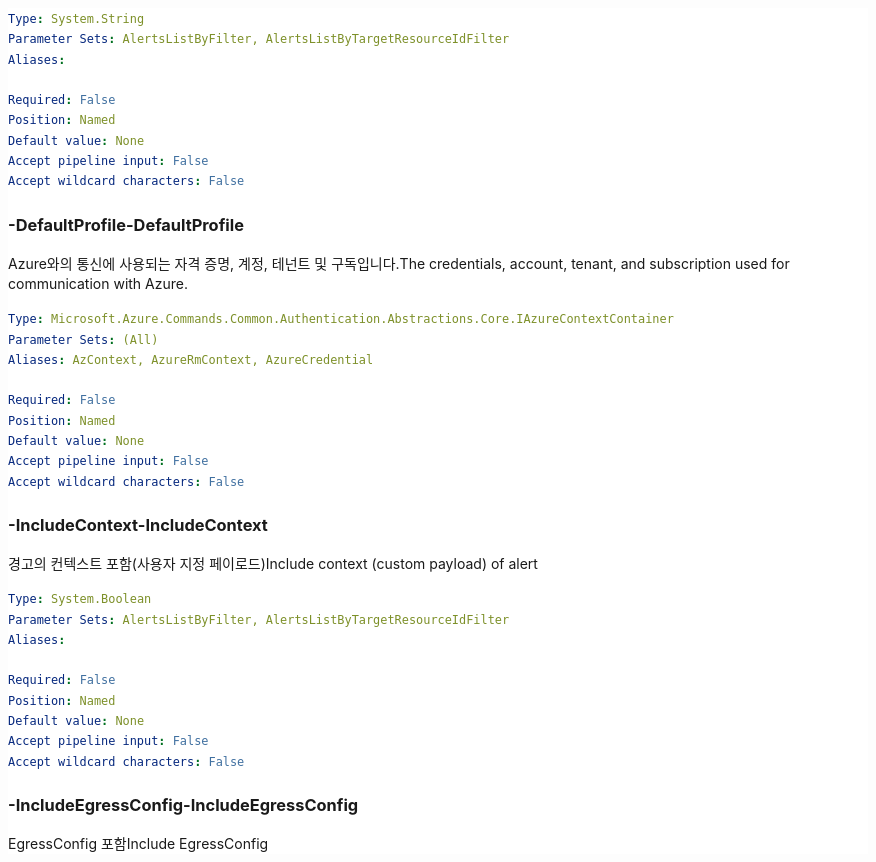 ```yaml
Type: System.String
Parameter Sets: AlertsListByFilter, AlertsListByTargetResourceIdFilter
Aliases:

Required: False
Position: Named
Default value: None
Accept pipeline input: False
Accept wildcard characters: False
```

### <span data-ttu-id="7b97a-127">-DefaultProfile</span><span class="sxs-lookup"><span data-stu-id="7b97a-127">-DefaultProfile</span></span>
<span data-ttu-id="7b97a-128">Azure와의 통신에 사용되는 자격 증명, 계정, 테넌트 및 구독입니다.</span><span class="sxs-lookup"><span data-stu-id="7b97a-128">The credentials, account, tenant, and subscription used for communication with Azure.</span></span>

```yaml
Type: Microsoft.Azure.Commands.Common.Authentication.Abstractions.Core.IAzureContextContainer
Parameter Sets: (All)
Aliases: AzContext, AzureRmContext, AzureCredential

Required: False
Position: Named
Default value: None
Accept pipeline input: False
Accept wildcard characters: False
```

### <span data-ttu-id="7b97a-129">-IncludeContext</span><span class="sxs-lookup"><span data-stu-id="7b97a-129">-IncludeContext</span></span>
<span data-ttu-id="7b97a-130">경고의 컨텍스트 포함(사용자 지정 페이로드)</span><span class="sxs-lookup"><span data-stu-id="7b97a-130">Include context (custom payload) of alert</span></span>

```yaml
Type: System.Boolean
Parameter Sets: AlertsListByFilter, AlertsListByTargetResourceIdFilter
Aliases:

Required: False
Position: Named
Default value: None
Accept pipeline input: False
Accept wildcard characters: False
```

### <span data-ttu-id="7b97a-131">-IncludeEgressConfig</span><span class="sxs-lookup"><span data-stu-id="7b97a-131">-IncludeEgressConfig</span></span>
<span data-ttu-id="7b97a-132">EgressConfig 포함</span><span class="sxs-lookup"><span data-stu-id="7b97a-132">Include EgressConfig</span></span>
